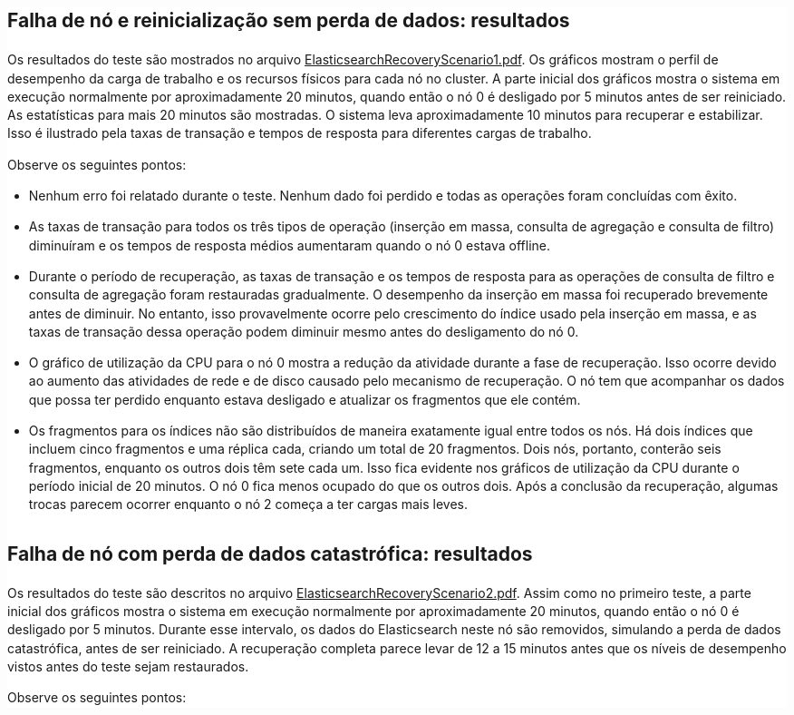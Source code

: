 ## Falha de nó e reinicialização sem perda de dados: resultados



Os resultados do teste são mostrados no arquivo [ElasticsearchRecoveryScenario1.pdf](https://github.com/mspnp/azure-guidance/blob/master/figures/Elasticsearch/ElasticsearchRecoveryScenario1.pdf). Os gráficos mostram o perfil de desempenho da carga de trabalho e os recursos físicos para cada nó no cluster. A parte inicial dos gráficos mostra o sistema em execução normalmente por aproximadamente 20 minutos, quando então o nó 0 é desligado por 5 minutos antes de ser reiniciado. As estatísticas para mais 20 minutos são mostradas. O sistema leva aproximadamente 10 minutos para recuperar e estabilizar. Isso é ilustrado pela taxas de transação e tempos de resposta para diferentes cargas de trabalho.

Observe os seguintes pontos:

- Nenhum erro foi relatado durante o teste. Nenhum dado foi perdido e todas as operações foram concluídas com êxito.

- As taxas de transação para todos os três tipos de operação (inserção em massa, consulta de agregação e consulta de filtro) diminuíram e os tempos de resposta médios aumentaram quando o nó 0 estava offline.

- Durante o período de recuperação, as taxas de transação e os tempos de resposta para as operações de consulta de filtro e consulta de agregação foram restauradas gradualmente. O desempenho da inserção em massa foi recuperado brevemente antes de diminuir. No entanto, isso provavelmente ocorre pelo crescimento do índice usado pela inserção em massa, e as taxas de transação dessa operação podem diminuir mesmo antes do desligamento do nó 0.

- O gráfico de utilização da CPU para o nó 0 mostra a redução da atividade durante a fase de recuperação. Isso ocorre devido ao aumento das atividades de rede e de disco causado pelo mecanismo de recuperação. O nó tem que acompanhar os dados que possa ter perdido enquanto estava desligado e atualizar os fragmentos que ele contém.

- Os fragmentos para os índices não são distribuídos de maneira exatamente igual entre todos os nós. Há dois índices que incluem cinco fragmentos e uma réplica cada, criando um total de 20 fragmentos. Dois nós, portanto, conterão seis fragmentos, enquanto os outros dois têm sete cada um. Isso fica evidente nos gráficos de utilização da CPU durante o período inicial de 20 minutos. O nó 0 fica menos ocupado do que os outros dois. Após a conclusão da recuperação, algumas trocas parecem ocorrer enquanto o nó 2 começa a ter cargas mais leves.

    
## Falha de nó com perda de dados catastrófica: resultados



Os resultados do teste são descritos no arquivo [ElasticsearchRecoveryScenario2.pdf](https://github.com/mspnp/azure-guidance/blob/master/figures/Elasticsearch/ElasticsearchRecoveryScenario2.pdf). Assim como no primeiro teste, a parte inicial dos gráficos mostra o sistema em execução normalmente por aproximadamente 20 minutos, quando então o nó 0 é desligado por 5 minutos. Durante esse intervalo, os dados do Elasticsearch neste nó são removidos, simulando a perda de dados catastrófica, antes de ser reiniciado. A recuperação completa parece levar de 12 a 15 minutos antes que os níveis de desempenho vistos antes do teste sejam restaurados.

Observe os seguintes pontos:
